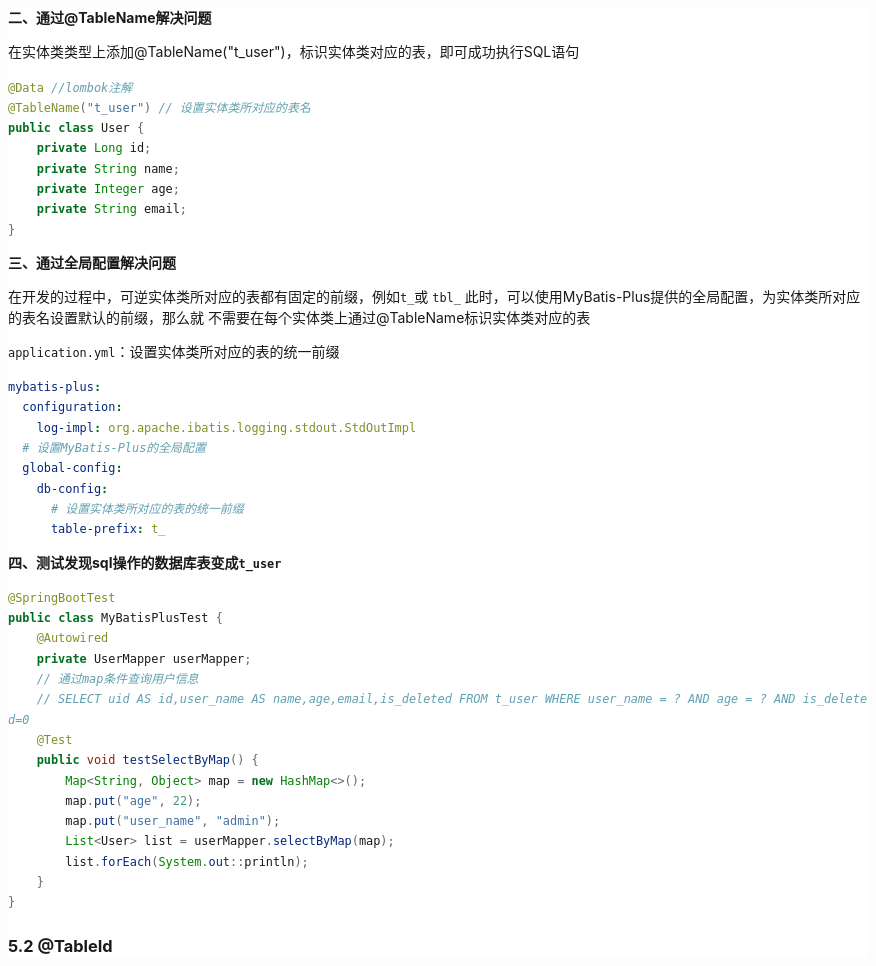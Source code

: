 **二、通过@TableName解决问题**

在实体类类型上添加@TableName("t_user")，标识实体类对应的表，即可成功执行SQL语句

```java
@Data //lombok注解
@TableName("t_user") // 设置实体类所对应的表名
public class User {
    private Long id;
    private String name;
    private Integer age;
    private String email;
}
```

**三、通过全局配置解决问题**

在开发的过程中，可逆实体类所对应的表都有固定的前缀，例如`t_`或 `tbl_` 此时，可以使用MyBatis-Plus提供的全局配置，为实体类所对应的表名设置默认的前缀，那么就 不需要在每个实体类上通过@TableName标识实体类对应的表

`application.yml`：设置实体类所对应的表的统一前缀

```yml
mybatis-plus:
  configuration:
    log-impl: org.apache.ibatis.logging.stdout.StdOutImpl
  # 设置MyBatis-Plus的全局配置
  global-config:
    db-config:
      # 设置实体类所对应的表的统一前缀
      table-prefix: t_
```

**四、测试发现sql操作的数据库表变成`t_user`**

```java
@SpringBootTest
public class MyBatisPlusTest {
    @Autowired
    private UserMapper userMapper;
    // 通过map条件查询用户信息
    // SELECT uid AS id,user_name AS name,age,email,is_deleted FROM t_user WHERE user_name = ? AND age = ? AND is_deleted=0
    @Test
    public void testSelectByMap() {
        Map<String, Object> map = new HashMap<>();
        map.put("age", 22);
        map.put("user_name", "admin");
        List<User> list = userMapper.selectByMap(map);
        list.forEach(System.out::println);
    }
}
```

###  5.2 @TableId
